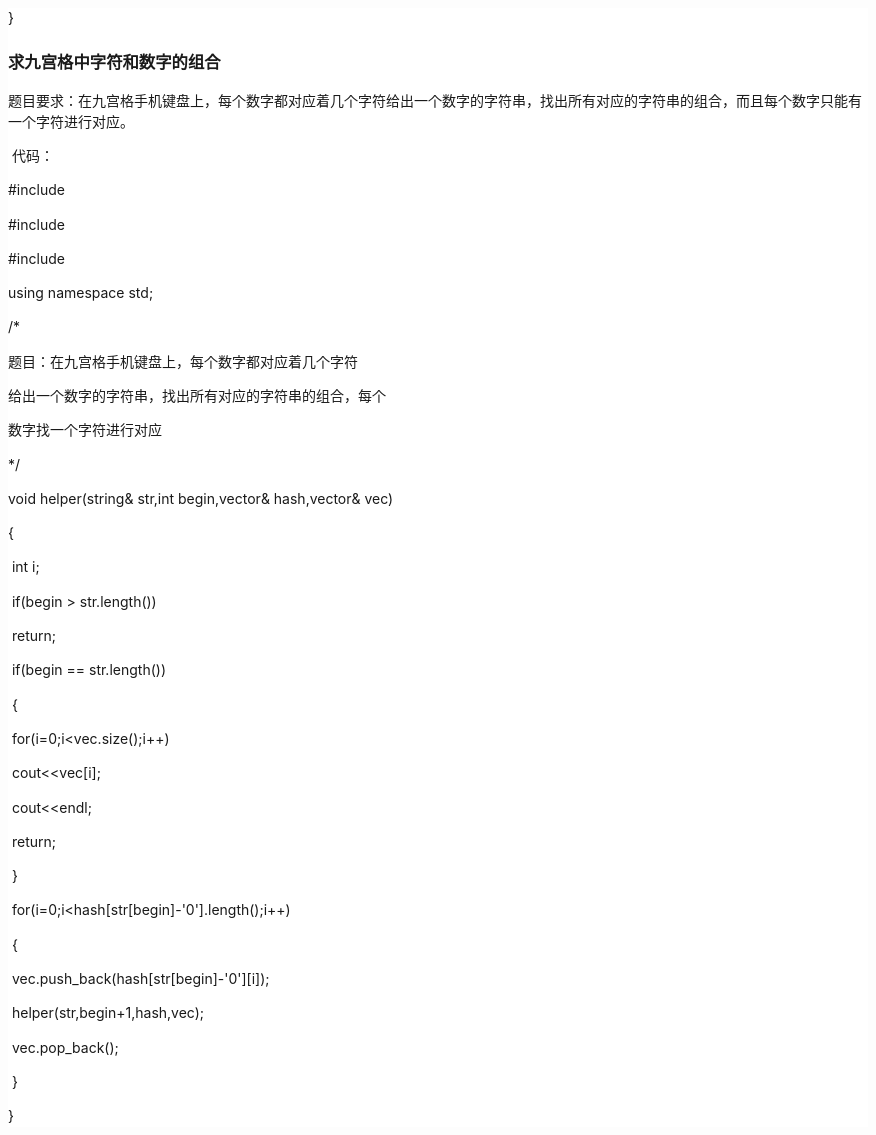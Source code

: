 }

### **求九宫格中字符和数字的组合**

​	题目要求：在九宫格手机键盘上，每个数字都对应着几个字符给出一个数字的字符串，找出所有对应的字符串的组合，而且每个数字只能有一个字符进行对应。

​	代码：

\#include <iostream>

\#include <string>

\#include <vector>

using namespace std;

/*

题目：在九宫格手机键盘上，每个数字都对应着几个字符

给出一个数字的字符串，找出所有对应的字符串的组合，每个

数字找一个字符进行对应 

*/

void helper(string& str,int begin,vector<string>& hash,vector<char>& vec)

{

​	 int i;

​	 if(begin > str.length())

​	 return;

​	if(begin == str.length())

​	{

​		for(i=0;i<vec.size();i++)

​			cout<<vec[i];

​		cout<<endl;

​		return;

​	}

​	for(i=0;i<hash[str[begin]-'0'].length();i++)

​	{

​		vec.push_back(hash[str[begin]-'0'][i]);

​		helper(str,begin+1,hash,vec);

​		vec.pop_back();

​	}

}

 